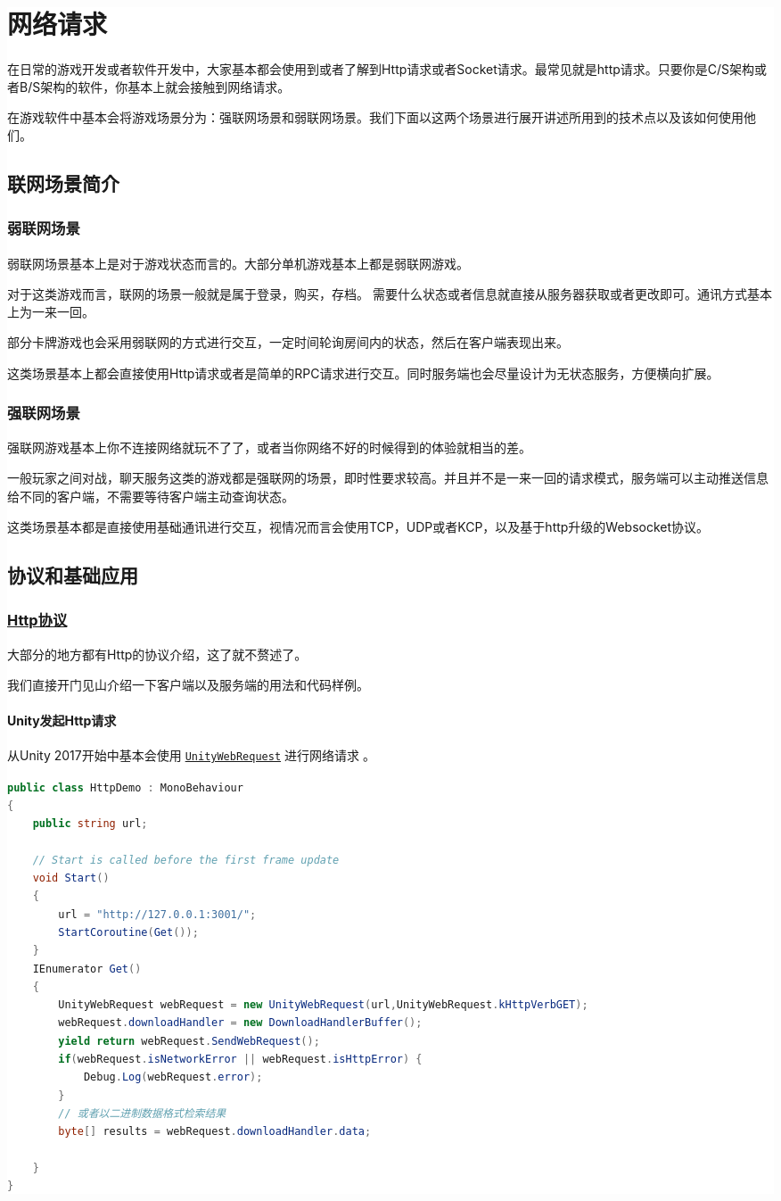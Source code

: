 # 网络请求

在日常的游戏开发或者软件开发中，大家基本都会使用到或者了解到Http请求或者Socket请求。最常见就是http请求。只要你是C/S架构或者B/S架构的软件，你基本上就会接触到网络请求。

在游戏软件中基本会将游戏场景分为：强联网场景和弱联网场景。我们下面以这两个场景进行展开讲述所用到的技术点以及该如何使用他们。

## 联网场景简介

### 弱联网场景

弱联网场景基本上是对于游戏状态而言的。大部分单机游戏基本上都是弱联网游戏。

对于这类游戏而言，联网的场景一般就是属于登录，购买，存档。 需要什么状态或者信息就直接从服务器获取或者更改即可。通讯方式基本上为一来一回。

部分卡牌游戏也会采用弱联网的方式进行交互，一定时间轮询房间内的状态，然后在客户端表现出来。

这类场景基本上都会直接使用Http请求或者是简单的RPC请求进行交互。同时服务端也会尽量设计为无状态服务，方便横向扩展。

### 强联网场景

强联网游戏基本上你不连接网络就玩不了了，或者当你网络不好的时候得到的体验就相当的差。

一般玩家之间对战，聊天服务这类的游戏都是强联网的场景，即时性要求较高。并且并不是一来一回的请求模式，服务端可以主动推送信息给不同的客户端，不需要等待客户端主动查询状态。

这类场景基本都是直接使用基础通讯进行交互，视情况而言会使用TCP，UDP或者KCP，以及基于http升级的Websocket协议。


## 协议和基础应用

### [Http协议](https://developer.mozilla.org/zh-CN/docs/Web/HTTP)

大部分的地方都有Http的协议介绍，这了就不赘述了。

我们直接开门见山介绍一下客户端以及服务端的用法和代码样例。

#### Unity发起Http请求

从Unity 2017开始中基本会使用 [`UnityWebRequest`](https://docs.unity3d.com/cn/2017.4/Manual/UnityWebRequest.html)  进行网络请求 。

```C#
public class HttpDemo : MonoBehaviour
{
    public string url;
    
    // Start is called before the first frame update
    void Start()
    {
        url = "http://127.0.0.1:3001/";
        StartCoroutine(Get());
    }
    IEnumerator Get()
    {
        UnityWebRequest webRequest = new UnityWebRequest(url,UnityWebRequest.kHttpVerbGET);
        webRequest.downloadHandler = new DownloadHandlerBuffer();
        yield return webRequest.SendWebRequest();
        if(webRequest.isNetworkError || webRequest.isHttpError) {
            Debug.Log(webRequest.error);
        }
        // 或者以二进制数据格式检索结果
        byte[] results = webRequest.downloadHandler.data;
        
    }
}
```
